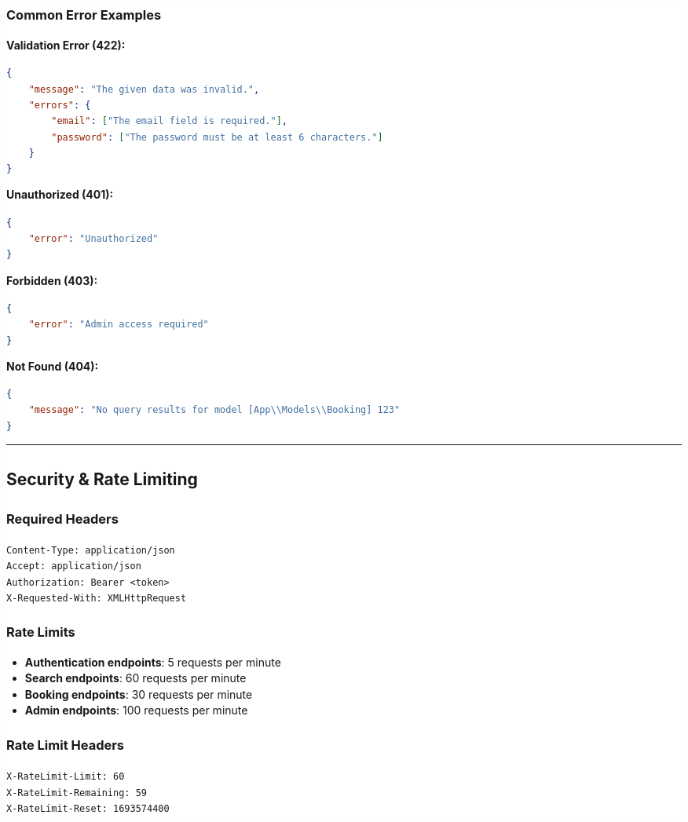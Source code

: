 ### Common Error Examples

**Validation Error (422):**
```json
{
    "message": "The given data was invalid.",
    "errors": {
        "email": ["The email field is required."],
        "password": ["The password must be at least 6 characters."]
    }
}
```

**Unauthorized (401):**
```json
{
    "error": "Unauthorized"
}
```

**Forbidden (403):**
```json
{
    "error": "Admin access required"
}
```

**Not Found (404):**
```json
{
    "message": "No query results for model [App\\Models\\Booking] 123"
}
```

---

## Security & Rate Limiting

### Required Headers
```http
Content-Type: application/json
Accept: application/json
Authorization: Bearer <token>
X-Requested-With: XMLHttpRequest
```

### Rate Limits
- **Authentication endpoints**: 5 requests per minute
- **Search endpoints**: 60 requests per minute
- **Booking endpoints**: 30 requests per minute
- **Admin endpoints**: 100 requests per minute

### Rate Limit Headers
```
X-RateLimit-Limit: 60
X-RateLimit-Remaining: 59
X-RateLimit-Reset: 1693574400
```
